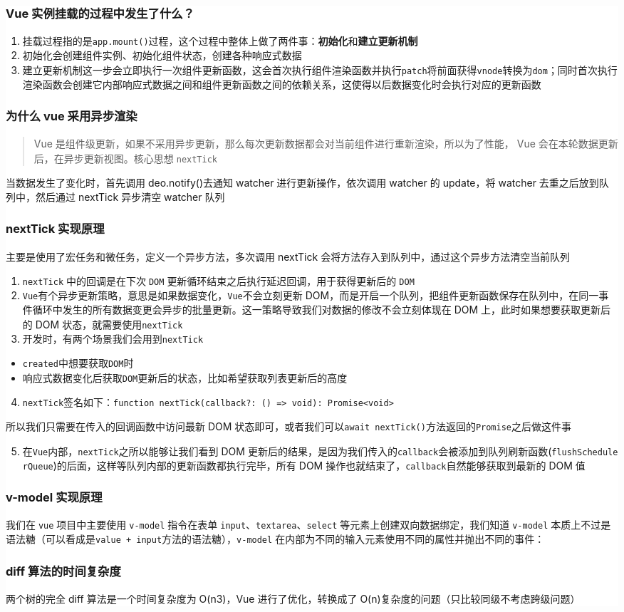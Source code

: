 ### Vue 实例挂载的过程中发生了什么？

1. 挂载过程指的是`app.mount()`过程，这个过程中整体上做了两件事：**初始化**和**建立更新机制**
2. 初始化会创建组件实例、初始化组件状态，创建各种响应式数据
3. 建立更新机制这一步会立即执行一次组件更新函数，这会首次执行组件渲染函数并执行`patch`将前面获得`vnode`转换为`dom`；同时首次执行渲染函数会创建它内部响应式数据之间和组件更新函数之间的依赖关系，这使得以后数据变化时会执行对应的更新函数

### 为什么 vue 采用异步渲染

> Vue 是组件级更新，如果不采用异步更新，那么每次更新数据都会对当前组件进行重新渲染，所以为了性能， Vue 会在本轮数据更新后，在异步更新视图。核心思想 `nextTick`

当数据发生了变化时，首先调用 deo.notify()去通知 watcher 进行更新操作，依次调用 watcher 的 update，将 watcher 去重之后放到队列中，然后通过 nextTick 异步清空 watcher 队列

### nextTick 实现原理

主要是使用了宏任务和微任务，定义一个异步方法，多次调用 nextTick 会将方法存入到队列中，通过这个异步方法清空当前队列

1. `nextTick` 中的回调是在下次 `DOM` 更新循环结束之后执行延迟回调，用于获得更新后的 `DOM`
2. `Vue`有个异步更新策略，意思是如果数据变化，`Vue`不会立刻更新 DOM，而是开启一个队列，把组件更新函数保存在队列中，在同一事件循环中发生的所有数据变更会异步的批量更新。这一策略导致我们对数据的修改不会立刻体现在 DOM 上，此时如果想要获取更新后的 DOM 状态，就需要使用`nextTick`
3. 开发时，有两个场景我们会用到`nextTick`

- `created`中想要获取`DOM`时
- 响应式数据变化后获取`DOM`更新后的状态，比如希望获取列表更新后的高度

4. `nextTick`签名如下：`function nextTick(callback?: () => void): Promise<void>`

所以我们只需要在传入的回调函数中访问最新 DOM 状态即可，或者我们可以`await nextTick()`方法返回的`Promise`之后做这件事

5. 在`Vue`内部，`nextTick`之所以能够让我们看到 DOM 更新后的结果，是因为我们传入的`callback`会被添加到队列刷新函数(`flushSchedulerQueue`)的后面，这样等队列内部的更新函数都执行完毕，所有 DOM 操作也就结束了，`callback`自然能够获取到最新的 DOM 值

### v-model 实现原理

我们在 `vue` 项目中主要使用 `v-model` 指令在表单 `input`、`textarea`、`select` 等元素上创建双向数据绑定，我们知道 `v-model` 本质上不过是语法糖（可以看成是`value + input`方法的语法糖），`v-model` 在内部为不同的输入元素使用不同的属性并抛出不同的事件：

### diff 算法的时间复杂度

两个树的完全 diff 算法是一个时间复杂度为 O(n3)，Vue 进行了优化，转换成了 O(n)复杂度的问题（只比较同级不考虑跨级问题）
